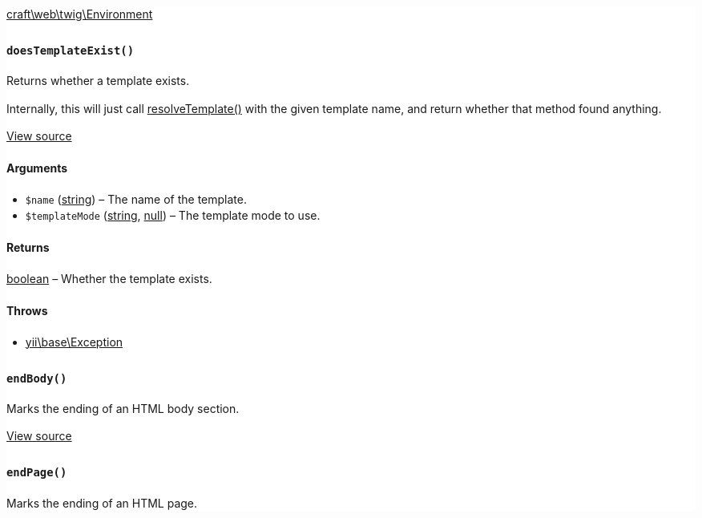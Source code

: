 [craft\web\twig\Environment](craft-web-twig-environment.md)



### `doesTemplateExist()`





Returns whether a template exists.

Internally, this will just call [resolveTemplate()](craft-web-view.md#method-resolvetemplate) with the given template name, and return whether that
method found anything.


[View source](https://github.com/craftcms/cms/blob/master/src/web/View.php#L710-L729)


#### Arguments

- `$name` ([string](http://php.net/language.types.string)) – The name of the template.
- `$templateMode` ([string](http://php.net/language.types.string), [null](http://php.net/language.types.null)) – The template mode to use.

#### Returns

[boolean](http://php.net/language.types.boolean) – Whether the template exists.

#### Throws

- [yii\base\Exception](https://www.yiiframework.com/doc/api/2.0/yii-base-exception)


### `endBody()`





Marks the ending of an HTML body section.








[View source](https://github.com/craftcms/cms/blob/master/src/web/View.php#L1062-L1066)






### `endPage()`





Marks the ending of an HTML page.





